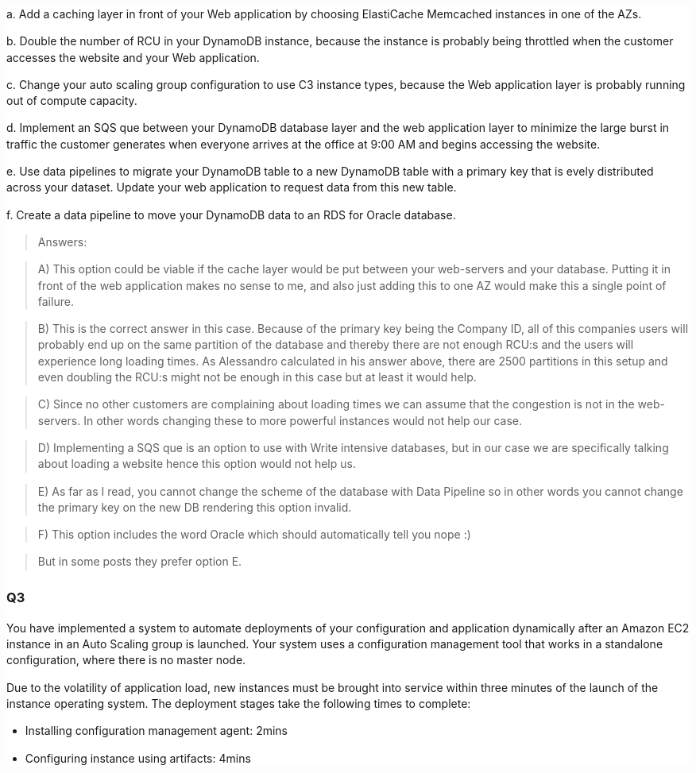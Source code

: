 a. Add a caching layer in front of your Web application by choosing ElastiCache Memcached instances in one of the AZs.

b. Double the number of RCU in your DynamoDB instance, because the instance is probably being throttled when the customer accesses the website and your Web application.

c. Change your auto scaling group configuration to use C3 instance types, because the Web application layer is probably running out of compute capacity.

d. Implement an SQS que between your DynamoDB database layer and the web application layer to minimize the large burst in traffic the customer generates when everyone arrives at the office at 9:00 AM and begins accessing the website.

e. Use data pipelines to migrate your DynamoDB table to a new DynamoDB table with a primary key that is evely distributed across your dataset. Update your web application to request data from this new table.

f. Create a data pipeline to move your DynamoDB data to an RDS for Oracle database.

>Answers:

>A) This option could be viable if the cache layer would be put between your web-servers and your database. Putting it in front of the web application makes no sense to me, and also just adding this to one AZ would make this a single point of failure.

>B) This is the correct answer in this case. Because of the primary key being the Company ID, all of this companies users will probably end up on the same partition of the database and thereby there are not enough RCU:s and the users will experience long loading times. As Alessandro calculated in his answer above, there are 2500 partitions in this setup and even doubling the RCU:s might not be enough in this case but at least it would help.

>C) Since no other customers are complaining about loading times we can assume that the congestion is not in the web-servers. In other words changing these to more powerful instances would not help our case.

>D) Implementing a SQS que is an option to use with Write intensive databases, but in our case we are specifically talking about loading a website hence this option would not help us.

>E) As far as I read, you cannot change the scheme of the database with Data Pipeline so in other words you cannot change the primary key on the new DB rendering this option invalid.

>F) This option includes the word Oracle which should automatically tell you nope :)

>But in some posts they prefer option E.

### Q3

You have implemented a system to automate deployments of your configuration and application dynamically after an Amazon EC2 instance in an Auto Scaling group is launched. Your system uses a configuration management tool that works in a standalone configuration, where there is no master node.

Due to the volatility of application load, new instances must be brought into service within three minutes of the launch of the instance operating system. The deployment stages take the following times to complete:

* Installing configuration management agent: 2mins

* Configuring instance using artifacts: 4mins
